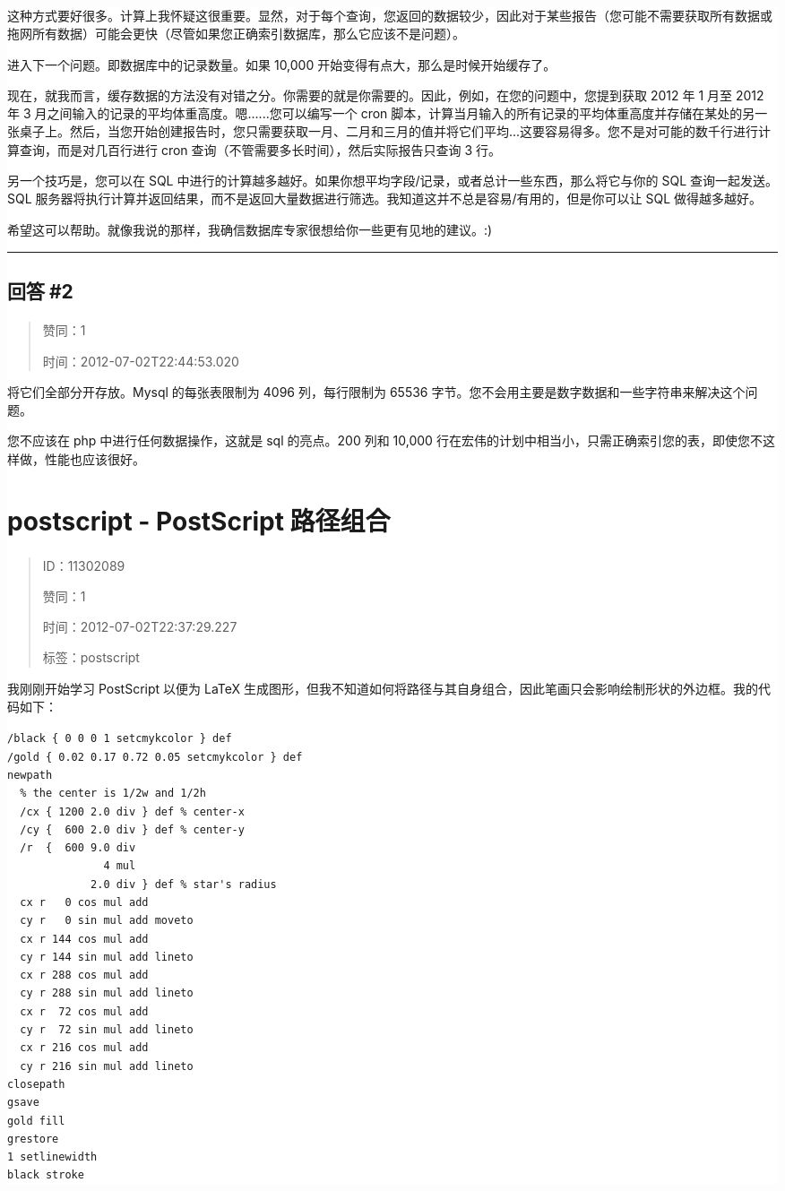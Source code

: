 这种方式要好很多。计算上我怀疑这很重要。显然，对于每个查询，您返回的数据较少，因此对于某些报告（您可能不需要获取所有数据或拖网所有数据）可能会更快（尽管如果您正确索引数据库，那么它应该不是问题）。

进入下一个问题。即数据库中的记录数量。如果 10,000 开始变得有点大，那么是时候开始缓存了。

现在，就我而言，缓存数据的方法没有对错之分。你需要的就是你需要的。因此，例如，在您的问题中，您提到获取 2012 年 1 月至 2012 年 3 月之间输入的记录的平均体重高度。嗯......您可以编写一个 cron 脚本，计算当月输入的所有记录的平均体重高度并存储在某处的另一张桌子上。然后，当您开始创建报告时，您只需要获取一月、二月和三月的值并将它们平均...这要容易得多。您不是对可能的数千行进行计算查询，而是对几百行进行 cron 查询（不管需要多长时间），然后实际报告只查询 3 行。

另一个技巧是，您可以在 SQL 中进行的计算越多越好。如果你想平均字段/记录，或者总计一些东西，那么将它与你的 SQL 查询一起发送。SQL 服务器将执行计算并返回结果，而不是返回大量数据进行筛选。我知道这并不总是容易/有用的，但是你可以让 SQL 做得越多越好。

希望这可以帮助。就像我说的那样，我确信数据库专家很想给你一些更有见地的建议。:)

* * *

## 回答 #2

> 赞同：1
> 
> 时间：2012-07-02T22:44:53.020

将它们全部分开存放。Mysql 的每张表限制为 4096 列，每行限制为 65536 字节。您不会用主要是数字数据和一些字符串来解决这个问题。

您不应该在 php 中进行任何数据操作，这就是 sql 的亮点。200 列和 10,000 行在宏伟的计划中相当小，只需正确索引您的表，即使您不这样做，性能也应该很好。

# postscript - PostScript 路径组合

> ID：11302089
> 
> 赞同：1
> 
> 时间：2012-07-02T22:37:29.227
> 
> 标签：postscript

我刚刚开始学习 PostScript 以便为 LaTeX 生成图形，但我不知道如何将路径与其自身组合，因此笔画只会影响绘制形状的外边框。我的代码如下：

```
/black { 0 0 0 1 setcmykcolor } def
/gold { 0.02 0.17 0.72 0.05 setcmykcolor } def
newpath
  % the center is 1/2w and 1/2h
  /cx { 1200 2.0 div } def % center-x
  /cy {  600 2.0 div } def % center-y
  /r  {  600 9.0 div
               4 mul
             2.0 div } def % star's radius
  cx r   0 cos mul add
  cy r   0 sin mul add moveto
  cx r 144 cos mul add
  cy r 144 sin mul add lineto
  cx r 288 cos mul add
  cy r 288 sin mul add lineto
  cx r  72 cos mul add
  cy r  72 sin mul add lineto
  cx r 216 cos mul add
  cy r 216 sin mul add lineto
closepath
gsave
gold fill
grestore
1 setlinewidth
black stroke 
```
